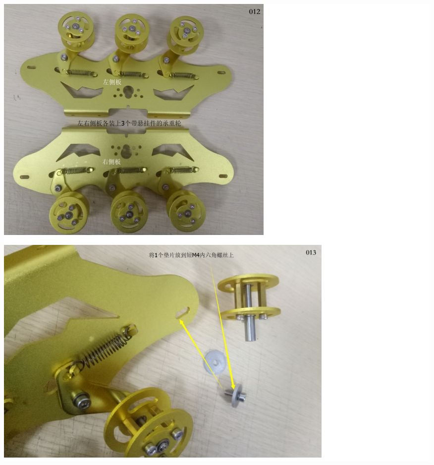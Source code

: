 ![img](https://github.com/SmartArduino/zhdocs/raw/master/zhSmartCAR/TS_Series/TS300/wps456.jpg) 

![img](https://github.com/SmartArduino/zhdocs/raw/master/zhSmartCAR/TS_Series/TS300/wps457.jpg) 
